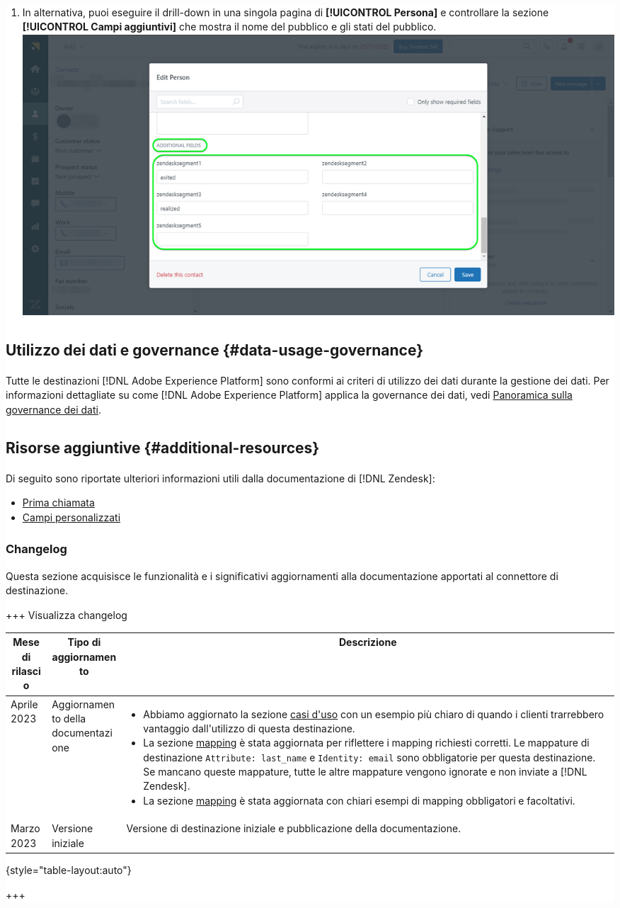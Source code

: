 1. In alternativa, puoi eseguire il drill-down in una singola pagina di **[!UICONTROL Persona]** e controllare la sezione **[!UICONTROL Campi aggiuntivi]** che mostra il nome del pubblico e gli stati del pubblico.
   ![Schermata dell&#39;interfaccia utente di Zendesk che mostra la pagina Persona con la sezione dei campi aggiuntivi che mostra il nome del pubblico e gli stati del pubblico.](../../assets/catalog/crm/zendesk/contact.png)

## Utilizzo dei dati e governance {#data-usage-governance}

Tutte le destinazioni [!DNL Adobe Experience Platform] sono conformi ai criteri di utilizzo dei dati durante la gestione dei dati. Per informazioni dettagliate su come [!DNL Adobe Experience Platform] applica la governance dei dati, vedi [Panoramica sulla governance dei dati](/help/data-governance/home.md).

## Risorse aggiuntive {#additional-resources}

Di seguito sono riportate ulteriori informazioni utili dalla documentazione di [!DNL Zendesk]:
* [Prima chiamata](https://developer.zendesk.com/documentation/sales-crm/first-call/)
* [Campi personalizzati](https://developer.zendesk.com/api-reference/sales-crm/requests/#custom-fields)

### Changelog

Questa sezione acquisisce le funzionalità e i significativi aggiornamenti alla documentazione apportati al connettore di destinazione.

+++ Visualizza changelog

| Mese di rilascio | Tipo di aggiornamento | Descrizione |
|---|---|---|
| Aprile 2023 | Aggiornamento della documentazione | <ul><li>Abbiamo aggiornato la sezione [casi d&#39;uso](#use-cases) con un esempio più chiaro di quando i clienti trarrebbero vantaggio dall&#39;utilizzo di questa destinazione.</li> <li>La sezione [mapping](#mapping-considerations-example) è stata aggiornata per riflettere i mapping richiesti corretti. Le mappature di destinazione `Attribute: last_name` e `Identity: email` sono obbligatorie per questa destinazione. Se mancano queste mappature, tutte le altre mappature vengono ignorate e non inviate a [!DNL Zendesk].</li> <li>La sezione [mapping](#mapping-considerations-example) è stata aggiornata con chiari esempi di mapping obbligatori e facoltativi.</li></ul> |
| Marzo 2023 | Versione iniziale | Versione di destinazione iniziale e pubblicazione della documentazione. |

{style="table-layout:auto"}

+++
